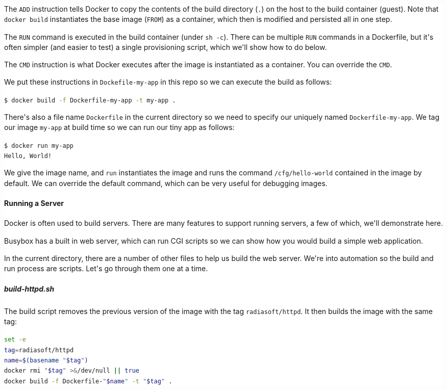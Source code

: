 The `ADD` instruction tells Docker to copy the contents of the build
directory (`.`) on the host to the build container (guest). Note that
`docker build` instantiates the base image (`FROM`) as a
container, which then is modified and persisted all in one step.

The `RUN` command is executed in the build container (under `sh
-c`). There can be multiple `RUN` commands in a Dockerfile, but
it's often simpler (and easier to test) a single provisioning script,
which we'll show how to do below.

The `CMD` instruction is what Docker executes after the image is
instantiated as a container. You can override the `CMD`.

We put these instructions in `Dockefile-my-app` in this repo so
we can execute the build as follows:

```bash
$ docker build -f Dockerfile-my-app -t my-app .
```

There's also a file name `Dockerfile` in the current directory so
we need to specify our uniquely named `Dockerfile-my-app`. We
tag our image `my-app` at build time so we can run our tiny
app as follows:

```bash
$ docker run my-app
Hello, World!
```

We give the image name, and `run` instantiates the image and runs the command
`/cfg/hello-world` contained in the image by default. We can override
the default command, which can be very useful for debugging images.

#### Running a Server

Docker is often used to build servers. There are many features to
support running servers, a few of which, we'll demonstrate here.

Busybox has a built in web server, which can run CGI scripts so we
can show how you would build a simple web application.

In the current directory, there are a number of other files to help
us build the web server. We're into automation so the build and
run process are scripts. Let's go through them one at a time.

##### build-httpd.sh

The build script removes the previous version of the image with
the tag `radiasoft/httpd`. It then builds the image with the
same tag:

```bash
set -e
tag=radiasoft/httpd
name=$(basename "$tag")
docker rmi "$tag" >&/dev/null || true
docker build -f Dockerfile-"$name" -t "$tag" .
```
